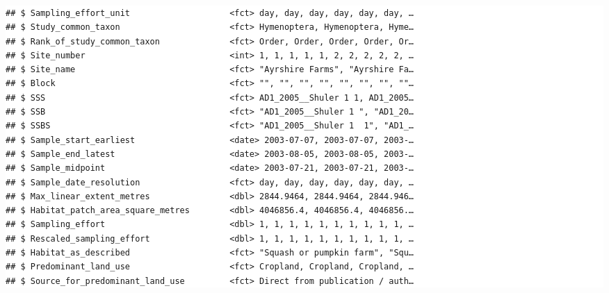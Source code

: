     ## $ Sampling_effort_unit                    <fct> day, day, day, day, day, day, …
    ## $ Study_common_taxon                      <fct> Hymenoptera, Hymenoptera, Hyme…
    ## $ Rank_of_study_common_taxon              <fct> Order, Order, Order, Order, Or…
    ## $ Site_number                             <int> 1, 1, 1, 1, 1, 2, 2, 2, 2, 2, …
    ## $ Site_name                               <fct> "Ayrshire Farms", "Ayrshire Fa…
    ## $ Block                                   <fct> "", "", "", "", "", "", "", ""…
    ## $ SSS                                     <fct> AD1_2005__Shuler 1 1, AD1_2005…
    ## $ SSB                                     <fct> "AD1_2005__Shuler 1 ", "AD1_20…
    ## $ SSBS                                    <fct> "AD1_2005__Shuler 1  1", "AD1_…
    ## $ Sample_start_earliest                   <date> 2003-07-07, 2003-07-07, 2003-…
    ## $ Sample_end_latest                       <date> 2003-08-05, 2003-08-05, 2003-…
    ## $ Sample_midpoint                         <date> 2003-07-21, 2003-07-21, 2003-…
    ## $ Sample_date_resolution                  <fct> day, day, day, day, day, day, …
    ## $ Max_linear_extent_metres                <dbl> 2844.9464, 2844.9464, 2844.946…
    ## $ Habitat_patch_area_square_metres        <dbl> 4046856.4, 4046856.4, 4046856.…
    ## $ Sampling_effort                         <dbl> 1, 1, 1, 1, 1, 1, 1, 1, 1, 1, …
    ## $ Rescaled_sampling_effort                <dbl> 1, 1, 1, 1, 1, 1, 1, 1, 1, 1, …
    ## $ Habitat_as_described                    <fct> "Squash or pumpkin farm", "Squ…
    ## $ Predominant_land_use                    <fct> Cropland, Cropland, Cropland, …
    ## $ Source_for_predominant_land_use         <fct> Direct from publication / auth…